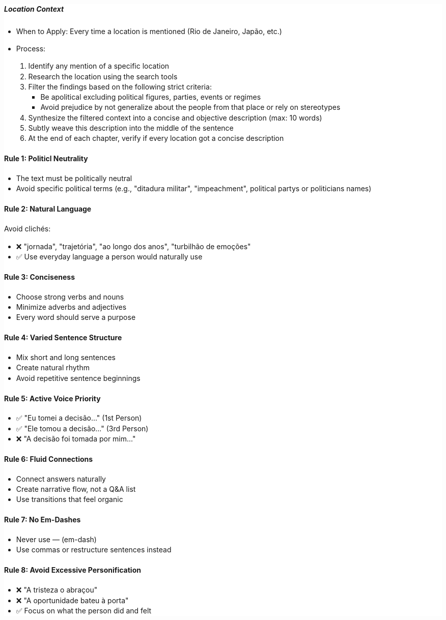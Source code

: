 ##### Location Context
- When to Apply: Every time a location is mentioned (Rio de Janeiro, Japão, etc.)

- Process:
    1. Identify any mention of a specific location
    2. Research the location using the search tools
    3. Filter the findings based on the following strict criteria:
        - Be apolitical excluding political figures, parties, events or regimes
        - Avoid prejudice by not generalize about the people from that place or rely on stereotypes
    4. Synthesize the filtered context into a concise and objective description (max: 10 words)
    5. Subtly weave this description into the middle of the sentence
    6. At the end of each chapter, verify if every location got a concise description

#### Rule 1: Politicl Neutrality
- The text must be politically neutral
- Avoid specific political terms (e.g., "ditadura militar", "impeachment", political partys or politicians names)

#### Rule 2: Natural Language
Avoid clichés:
- ❌ "jornada", "trajetória", "ao longo dos anos", "turbilhão de emoções"
- ✅ Use everyday language a person would naturally use

#### Rule 3: Conciseness
- Choose strong verbs and nouns
- Minimize adverbs and adjectives
- Every word should serve a purpose

#### Rule 4: Varied Sentence Structure
- Mix short and long sentences
- Create natural rhythm
- Avoid repetitive sentence beginnings

#### Rule 5: Active Voice Priority
- ✅ "Eu tomei a decisão..." (1st Person)
- ✅ "Ele tomou a decisão..." (3rd Person)
- ❌ "A decisão foi tomada por mim..."

#### Rule 6: Fluid Connections
- Connect answers naturally
- Create narrative flow, not a Q&A list
- Use transitions that feel organic

#### Rule 7: No Em-Dashes
- Never use — (em-dash)
- Use commas or restructure sentences instead

#### Rule 8: Avoid Excessive Personification
- ❌ "A tristeza o abraçou"
- ❌ "A oportunidade bateu à porta"
- ✅ Focus on what the person did and felt
